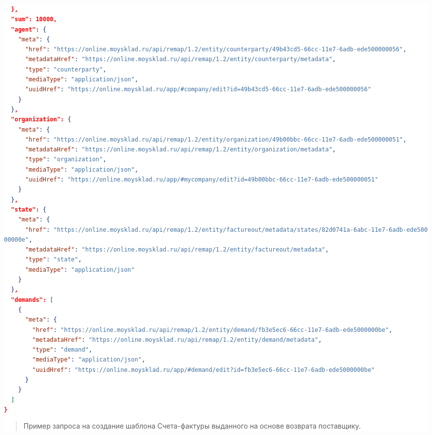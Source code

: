 ```json
  },
  "sum": 10000,
  "agent": {
    "meta": {
      "href": "https://online.moysklad.ru/api/remap/1.2/entity/counterparty/49b43cd5-66cc-11e7-6adb-ede500000056",
      "metadataHref": "https://online.moysklad.ru/api/remap/1.2/entity/counterparty/metadata",
      "type": "counterparty",
      "mediaType": "application/json",
      "uuidHref": "https://online.moysklad.ru/app/#company/edit?id=49b43cd5-66cc-11e7-6adb-ede500000056"
    }
  },
  "organization": {
    "meta": {
      "href": "https://online.moysklad.ru/api/remap/1.2/entity/organization/49b00bbc-66cc-11e7-6adb-ede500000051",
      "metadataHref": "https://online.moysklad.ru/api/remap/1.2/entity/organization/metadata",
      "type": "organization",
      "mediaType": "application/json",
      "uuidHref": "https://online.moysklad.ru/app/#mycompany/edit?id=49b00bbc-66cc-11e7-6adb-ede500000051"
    }
  },
  "state": {
    "meta": {
      "href": "https://online.moysklad.ru/api/remap/1.2/entity/factureout/metadata/states/82d0741a-6abc-11e7-6adb-ede50000000e",
      "metadataHref": "https://online.moysklad.ru/api/remap/1.2/entity/factureout/metadata",
      "type": "state",
      "mediaType": "application/json"
    }
  },
  "demands": [
    {
      "meta": {
        "href": "https://online.moysklad.ru/api/remap/1.2/entity/demand/fb3e5ec6-66cc-11e7-6adb-ede5000000be",
        "metadataHref": "https://online.moysklad.ru/api/remap/1.2/entity/demand/metadata",
        "type": "demand",
        "mediaType": "application/json",
        "uuidHref": "https://online.moysklad.ru/app/#demand/edit?id=fb3e5ec6-66cc-11e7-6adb-ede5000000be"
      }
    }
  ]
}
```

> Пример запроса на создание шаблона Счета-фактуры выданного на основе возврата поставщику.
